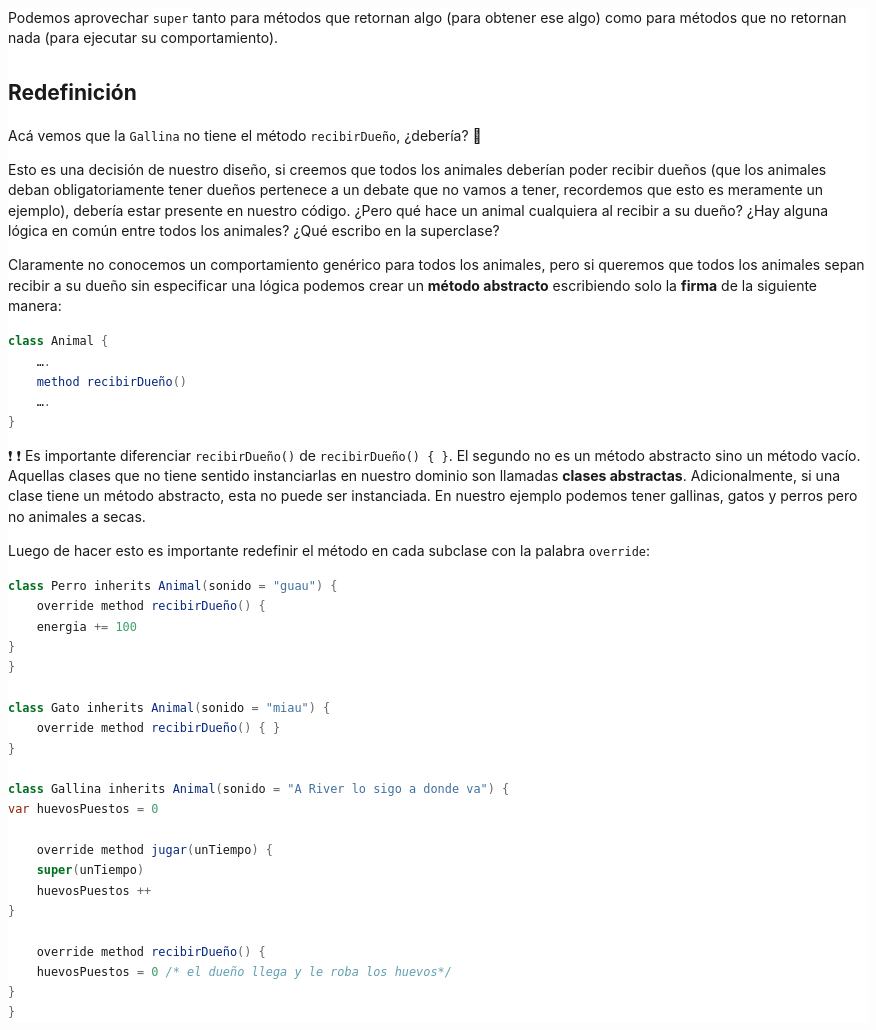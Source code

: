 Podemos aprovechar `super` tanto para métodos que retornan algo (para obtener ese algo) como para métodos que no retornan nada (para ejecutar su comportamiento).

## Redefinición

Acá vemos que la `Gallina` no tiene el método `recibirDueño`, ¿debería? 🤔

Esto es una decisión de nuestro diseño, si creemos que todos los animales deberían poder recibir dueños (que los animales deban obligatoriamente tener dueños pertenece a un debate que no vamos a tener, recordemos que esto es meramente un ejemplo), debería estar presente en nuestro código. ¿Pero qué hace un animal cualquiera al recibir a su dueño? ¿Hay alguna lógica en común entre todos los animales? ¿Qué escribo en la superclase?

Claramente no conocemos un comportamiento genérico para todos los animales, pero si queremos que todos los animales sepan recibir a su dueño sin especificar una lógica podemos crear un **método abstracto** escribiendo solo la **firma** de la siguiente manera:

```java
class Animal {
	….
	method recibirDueño()
	….
}
```

❗ ❗ Es importante diferenciar `recibirDueño()` de `recibirDueño() { }`. El segundo no es un método abstracto sino un método vacío. Aquellas clases que no tiene sentido instanciarlas en nuestro dominio son llamadas **clases abstractas**. Adicionalmente, si una clase tiene un método abstracto, esta no puede ser instanciada. En nuestro ejemplo podemos tener gallinas, gatos y perros pero no animales a secas.

Luego de hacer esto es importante redefinir el método en cada subclase con la palabra `override`:

```java
class Perro inherits Animal(sonido = "guau") {
	override method recibirDueño() {
	energia += 100
}
}

class Gato inherits Animal(sonido = "miau") {
	override method recibirDueño() { }
}

class Gallina inherits Animal(sonido = "A River lo sigo a donde va") {
var huevosPuestos = 0

	override method jugar(unTiempo) {
	super(unTiempo)
	huevosPuestos ++
}

	override method recibirDueño() { 
	huevosPuestos = 0 /* el dueño llega y le roba los huevos*/
}
}
```
